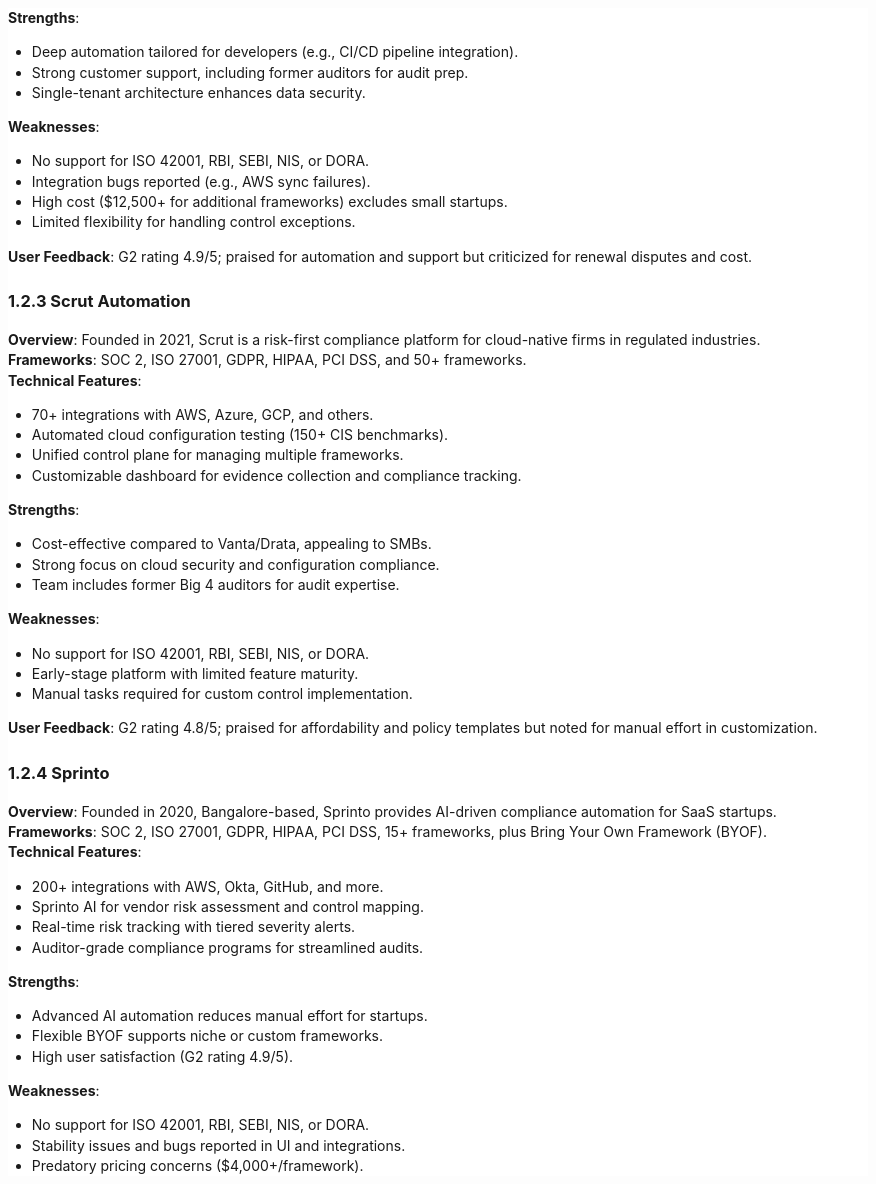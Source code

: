 **Strengths**:
- Deep automation tailored for developers (e.g., CI/CD pipeline integration).
- Strong customer support, including former auditors for audit prep.
- Single-tenant architecture enhances data security.

**Weaknesses**:
- No support for ISO 42001, RBI, SEBI, NIS, or DORA.
- Integration bugs reported (e.g., AWS sync failures).
- High cost ($12,500+ for additional frameworks) excludes small startups.
- Limited flexibility for handling control exceptions.

**User Feedback**: G2 rating 4.9/5; praised for automation and support but criticized for renewal disputes and cost.

### 1.2.3 Scrut Automation
**Overview**: Founded in 2021, Scrut is a risk-first compliance platform for cloud-native firms in regulated industries.  
**Frameworks**: SOC 2, ISO 27001, GDPR, HIPAA, PCI DSS, and 50+ frameworks.  
**Technical Features**:
- 70+ integrations with AWS, Azure, GCP, and others.
- Automated cloud configuration testing (150+ CIS benchmarks).
- Unified control plane for managing multiple frameworks.
- Customizable dashboard for evidence collection and compliance tracking.

**Strengths**:
- Cost-effective compared to Vanta/Drata, appealing to SMBs.
- Strong focus on cloud security and configuration compliance.
- Team includes former Big 4 auditors for audit expertise.

**Weaknesses**:
- No support for ISO 42001, RBI, SEBI, NIS, or DORA.
- Early-stage platform with limited feature maturity.
- Manual tasks required for custom control implementation.

**User Feedback**: G2 rating 4.8/5; praised for affordability and policy templates but noted for manual effort in customization.

### 1.2.4 Sprinto
**Overview**: Founded in 2020, Bangalore-based, Sprinto provides AI-driven compliance automation for SaaS startups.  
**Frameworks**: SOC 2, ISO 27001, GDPR, HIPAA, PCI DSS, 15+ frameworks, plus Bring Your Own Framework (BYOF).  
**Technical Features**:
- 200+ integrations with AWS, Okta, GitHub, and more.
- Sprinto AI for vendor risk assessment and control mapping.
- Real-time risk tracking with tiered severity alerts.
- Auditor-grade compliance programs for streamlined audits.

**Strengths**:
- Advanced AI automation reduces manual effort for startups.
- Flexible BYOF supports niche or custom frameworks.
- High user satisfaction (G2 rating 4.9/5).

**Weaknesses**:
- No support for ISO 42001, RBI, SEBI, NIS, or DORA.
- Stability issues and bugs reported in UI and integrations.
- Predatory pricing concerns ($4,000+/framework).
